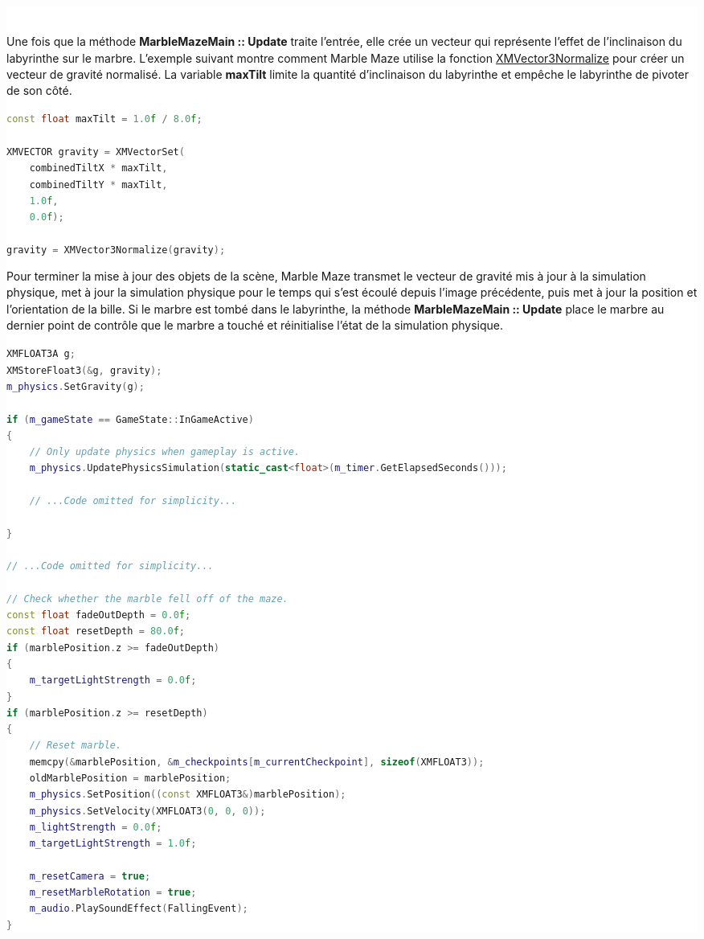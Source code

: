  

Une fois que la méthode **MarbleMazeMain :: Update** traite l’entrée, elle crée un vecteur qui représente l’effet de l’inclinaison du labyrinthe sur le marbre. L’exemple suivant montre comment Marble Maze utilise la fonction [XMVector3Normalize](/windows/desktop/api/directxmath/nf-directxmath-xmvector3normalize) pour créer un vecteur de gravité normalisé. La variable **maxTilt** limite la quantité d’inclinaison du labyrinthe et empêche le labyrinthe de pivoter de son côté.

```cpp
const float maxTilt = 1.0f / 8.0f;

XMVECTOR gravity = XMVectorSet(
    combinedTiltX * maxTilt, 
    combinedTiltY * maxTilt, 
    1.0f, 
    0.0f);

gravity = XMVector3Normalize(gravity);
```

Pour terminer la mise à jour des objets de la scène, Marble Maze transmet le vecteur de gravité mis à jour à la simulation physique, met à jour la simulation physique pour le temps qui s’est écoulé depuis l’image précédente, puis met à jour la position et l’orientation de la bille. Si le marbre est tombé dans le labyrinthe, la méthode **MarbleMazeMain :: Update** place le marbre au dernier point de contrôle que le marbre a touché et réinitialise l’état de la simulation physique.

```cpp
XMFLOAT3A g;
XMStoreFloat3(&g, gravity);
m_physics.SetGravity(g);

if (m_gameState == GameState::InGameActive)
{
    // Only update physics when gameplay is active.
    m_physics.UpdatePhysicsSimulation(static_cast<float>(m_timer.GetElapsedSeconds()));

    // ...Code omitted for simplicity...

}

// ...Code omitted for simplicity...

// Check whether the marble fell off of the maze. 
const float fadeOutDepth = 0.0f;
const float resetDepth = 80.0f;
if (marblePosition.z >= fadeOutDepth)
{
    m_targetLightStrength = 0.0f;
}
if (marblePosition.z >= resetDepth)
{
    // Reset marble.
    memcpy(&marblePosition, &m_checkpoints[m_currentCheckpoint], sizeof(XMFLOAT3));
    oldMarblePosition = marblePosition;
    m_physics.SetPosition((const XMFLOAT3&)marblePosition);
    m_physics.SetVelocity(XMFLOAT3(0, 0, 0));
    m_lightStrength = 0.0f;
    m_targetLightStrength = 1.0f;

    m_resetCamera = true;
    m_resetMarbleRotation = true;
    m_audio.PlaySoundEffect(FallingEvent);
}
```
